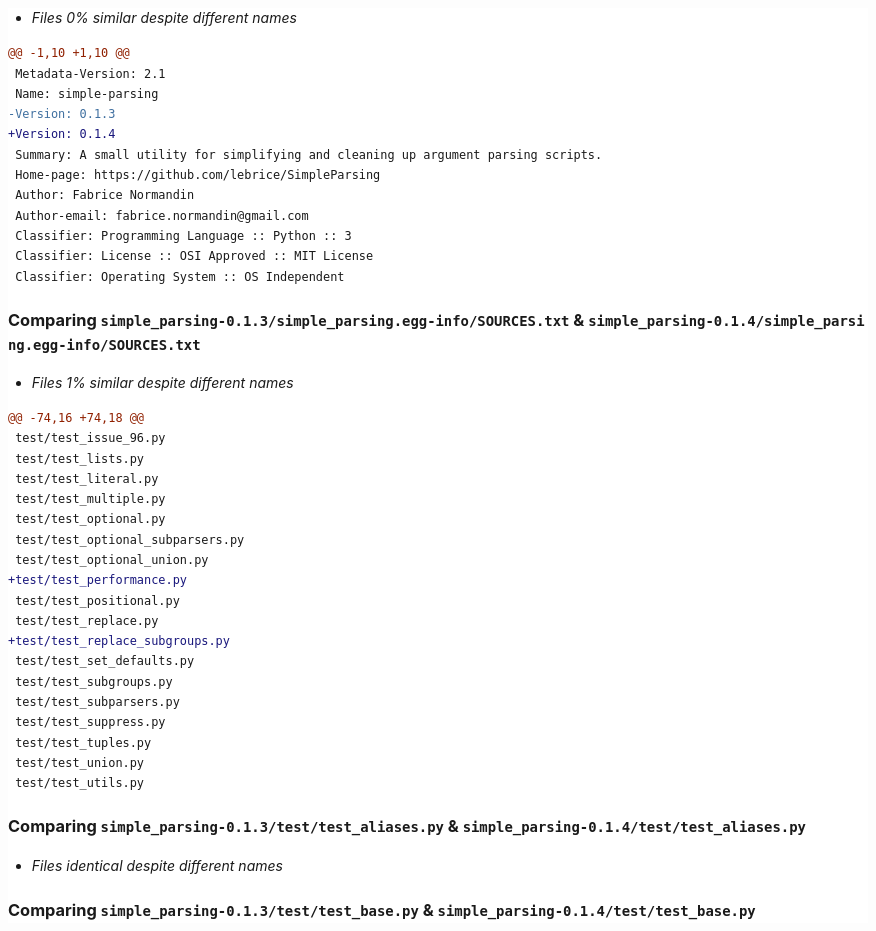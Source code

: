  * *Files 0% similar despite different names*

```diff
@@ -1,10 +1,10 @@
 Metadata-Version: 2.1
 Name: simple-parsing
-Version: 0.1.3
+Version: 0.1.4
 Summary: A small utility for simplifying and cleaning up argument parsing scripts.
 Home-page: https://github.com/lebrice/SimpleParsing
 Author: Fabrice Normandin
 Author-email: fabrice.normandin@gmail.com
 Classifier: Programming Language :: Python :: 3
 Classifier: License :: OSI Approved :: MIT License
 Classifier: Operating System :: OS Independent
```

### Comparing `simple_parsing-0.1.3/simple_parsing.egg-info/SOURCES.txt` & `simple_parsing-0.1.4/simple_parsing.egg-info/SOURCES.txt`

 * *Files 1% similar despite different names*

```diff
@@ -74,16 +74,18 @@
 test/test_issue_96.py
 test/test_lists.py
 test/test_literal.py
 test/test_multiple.py
 test/test_optional.py
 test/test_optional_subparsers.py
 test/test_optional_union.py
+test/test_performance.py
 test/test_positional.py
 test/test_replace.py
+test/test_replace_subgroups.py
 test/test_set_defaults.py
 test/test_subgroups.py
 test/test_subparsers.py
 test/test_suppress.py
 test/test_tuples.py
 test/test_union.py
 test/test_utils.py
```

### Comparing `simple_parsing-0.1.3/test/test_aliases.py` & `simple_parsing-0.1.4/test/test_aliases.py`

 * *Files identical despite different names*

### Comparing `simple_parsing-0.1.3/test/test_base.py` & `simple_parsing-0.1.4/test/test_base.py`
